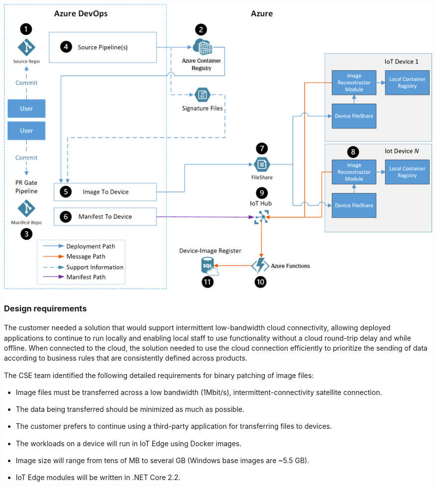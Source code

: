 ![Azure DevOps and Azure high level solution architechture](./media/efficient-docker-image-deployment-01.png)

### Design requirements

The customer needed a solution that would support intermittent low-bandwidth cloud connectivity, allowing deployed applications to continue to run locally and enabling local staff to use functionality without a cloud round-trip delay and while offline. When connected to the cloud, the solution needed to use the cloud connection efficiently to prioritize the sending of data according to business rules that are consistently defined across products.

The CSE team identified the following detailed requirements for binary patching of image files:

-   Image files must be transferred across a low bandwidth (1Mbit/s), intermittent-connectivity satellite connection.

-   The data being transferred should be minimized as much as possible.

-   The customer prefers to continue using a third-party application for transferring files to devices.

-   The workloads on a device will run in IoT Edge using Docker images.

-   Image size will range from tens of MB to several GB (Windows base images are \~5.5 GB).

-   IoT Edge modules will be written in .NET Core 2.2.
